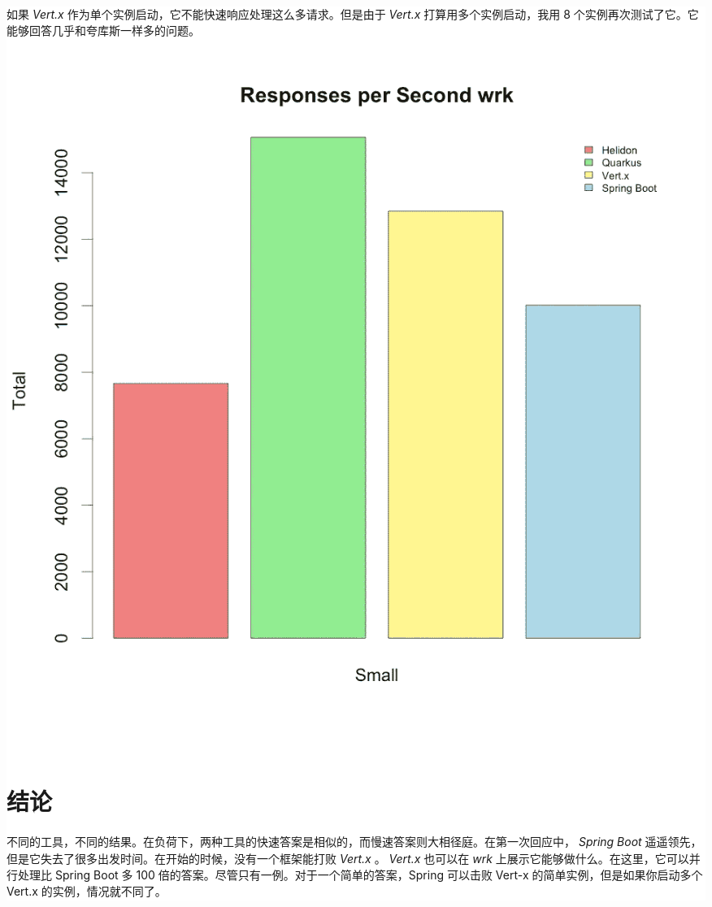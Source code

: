 
如果 *Vert.x* 作为单个实例启动，它不能快速响应处理这么多请求。但是由于 *Vert.x* 打算用多个实例启动，我用 8 个实例再次测试了它。它能够回答几乎和夸库斯一样多的问题。

![](img/6c8058dfe8e7af3c74e7a56d62b1d848.png)

# 结论

不同的工具，不同的结果。在负荷下，两种工具的快速答案是相似的，而慢速答案则大相径庭。在第一次回应中， *Spring Boot* 遥遥领先，但是它失去了很多出发时间。在开始的时候，没有一个框架能打败 *Vert.x* 。 *Vert.x* 也可以在 *wrk* 上展示它能够做什么。在这里，它可以并行处理比 Spring Boot 多 100 倍的答案。尽管只有一例。对于一个简单的答案，Spring 可以击败 Vert-x 的简单实例，但是如果你启动多个 Vert.x 的实例，情况就不同了。
